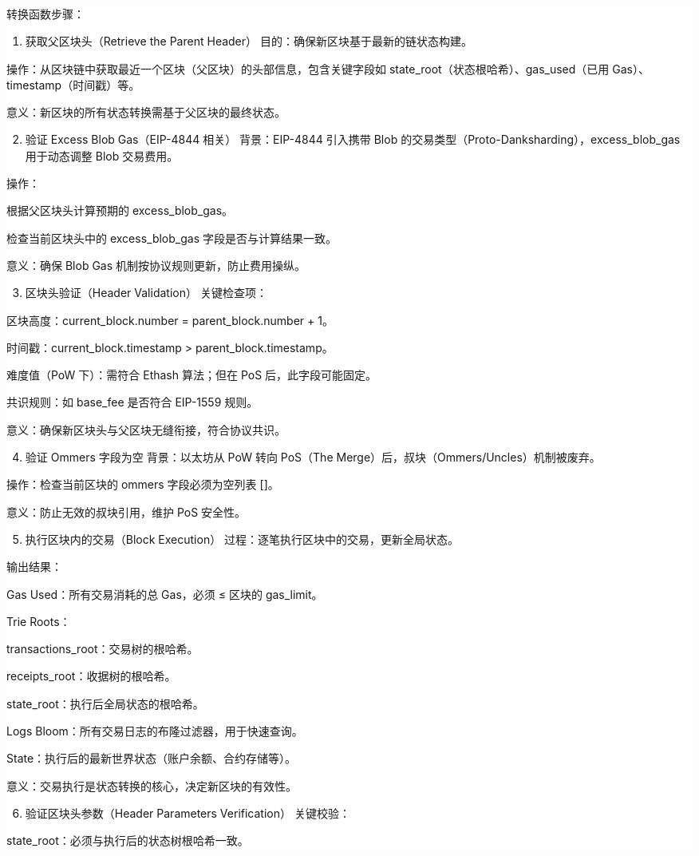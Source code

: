 转换函数步骤：
1. 获取父区块头（Retrieve the Parent Header）
目的：确保新区块基于最新的链状态构建。

操作：从区块链中获取最近一个区块（父区块）的头部信息，包含关键字段如 state_root（状态根哈希）、gas_used（已用 Gas）、timestamp（时间戳）等。

意义：新区块的所有状态转换需基于父区块的最终状态。

2. 验证 Excess Blob Gas（EIP-4844 相关）
背景：EIP-4844 引入携带 Blob 的交易类型（Proto-Danksharding），excess_blob_gas 用于动态调整 Blob 交易费用。

操作：

根据父区块头计算预期的 excess_blob_gas。

检查当前区块头中的 excess_blob_gas 字段是否与计算结果一致。

意义：确保 Blob Gas 机制按协议规则更新，防止费用操纵。

3. 区块头验证（Header Validation）
关键检查项：

区块高度：current_block.number = parent_block.number + 1。

时间戳：current_block.timestamp > parent_block.timestamp。

难度值（PoW 下）：需符合 Ethash 算法；但在 PoS 后，此字段可能固定。

共识规则：如 base_fee 是否符合 EIP-1559 规则。

意义：确保新区块头与父区块无缝衔接，符合协议共识。

4. 验证 Ommers 字段为空
背景：以太坊从 PoW 转向 PoS（The Merge）后，叔块（Ommers/Uncles）机制被废弃。

操作：检查当前区块的 ommers 字段必须为空列表 []。

意义：防止无效的叔块引用，维护 PoS 安全性。

5. 执行区块内的交易（Block Execution）
过程：逐笔执行区块中的交易，更新全局状态。

输出结果：

Gas Used：所有交易消耗的总 Gas，必须 ≤ 区块的 gas_limit。

Trie Roots：

transactions_root：交易树的根哈希。

receipts_root：收据树的根哈希。

state_root：执行后全局状态的根哈希。

Logs Bloom：所有交易日志的布隆过滤器，用于快速查询。

State：执行后的最新世界状态（账户余额、合约存储等）。

意义：交易执行是状态转换的核心，决定新区块的有效性。

6. 验证区块头参数（Header Parameters Verification）
关键校验：

state_root：必须与执行后的状态树根哈希一致。
